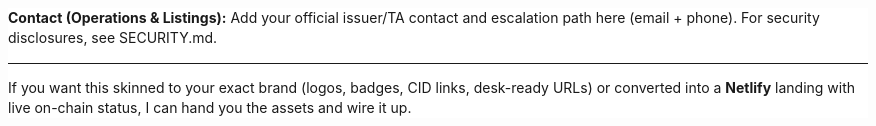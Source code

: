 
**Contact (Operations & Listings):**
Add your official issuer/TA contact and escalation path here (email + phone).
For security disclosures, see SECURITY.md.

---

If you want this skinned to your exact brand (logos, badges, CID links, desk-ready URLs) or converted into a **Netlify** landing with live on-chain status, I can hand you the assets and wire it up.
